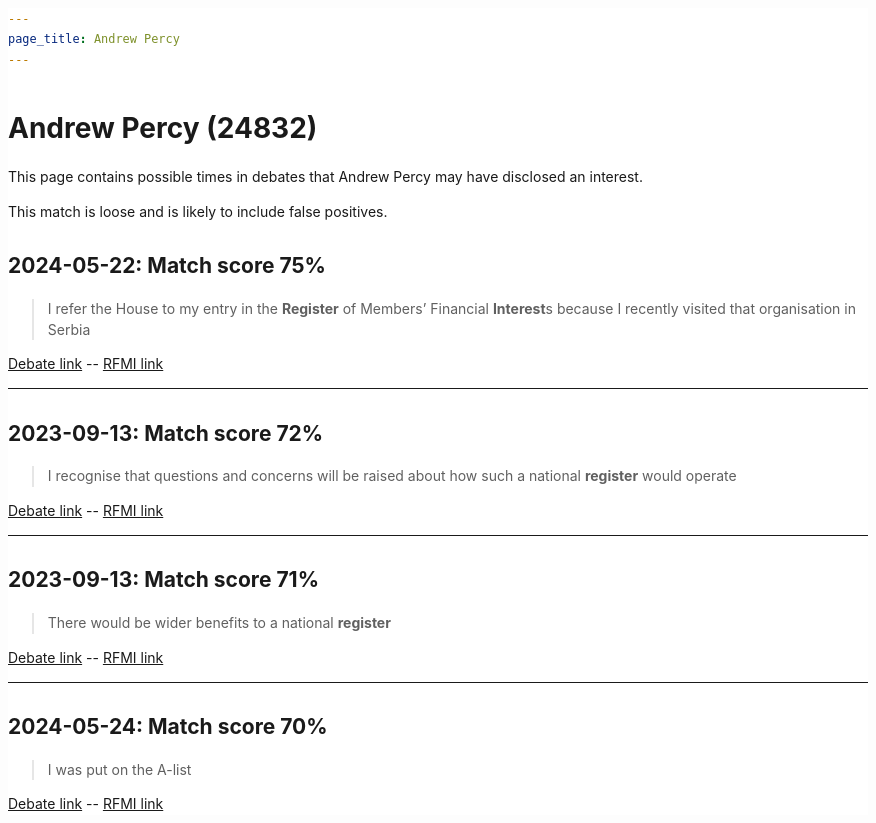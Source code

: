 ```yaml
---
page_title: Andrew Percy
---
```


# Andrew Percy  (24832)

This page contains possible times in debates that Andrew Percy may have disclosed an interest.

This match is loose and is likely to include false positives. 



## 2024-05-22: Match score 75%

>I refer the House to my entry in the **Register** of Members’ Financial **Interest**s because I recently visited that organisation in Serbia

[Debate link](https://www.theyworkforyou.com/debates/?id=2024-05-22b.956.0)  --  [RFMI link](https://www.theyworkforyou.com/mp/24832/register)


---



## 2023-09-13: Match score 72%

>I recognise that questions and concerns will be raised about how such a national **register** would operate

[Debate link](https://www.theyworkforyou.com/debates/?id=2023-09-13b.922.2)  --  [RFMI link](https://www.theyworkforyou.com/mp/24832/register)


---



## 2023-09-13: Match score 71%

>There would be wider benefits to a national **register**

[Debate link](https://www.theyworkforyou.com/debates/?id=2023-09-13b.922.2)  --  [RFMI link](https://www.theyworkforyou.com/mp/24832/register)


---



## 2024-05-24: Match score 70%

>I was put on the A-list

[Debate link](https://www.theyworkforyou.com/debates/?id=2024-05-24c.1207.1)  --  [RFMI link](https://www.theyworkforyou.com/mp/24832/register)
